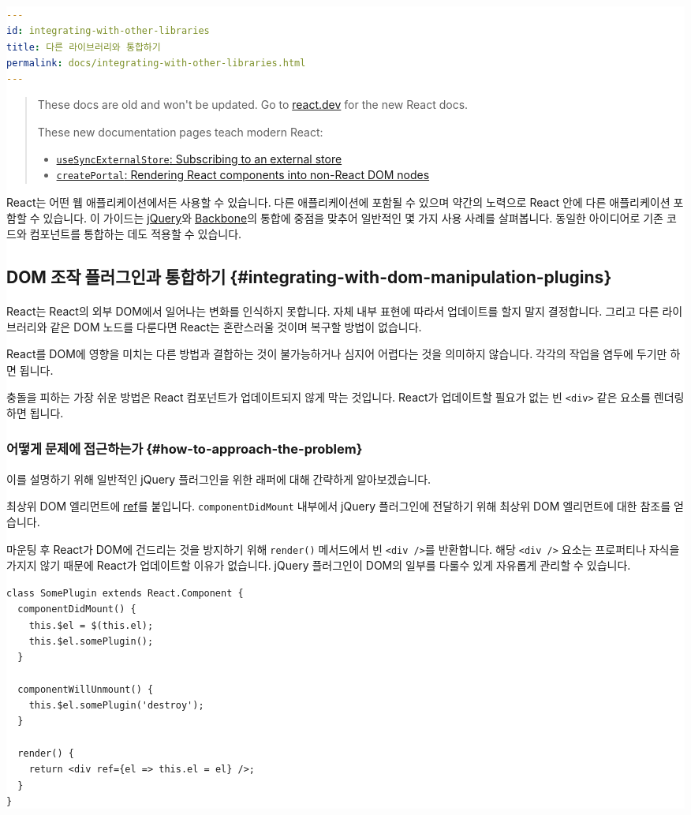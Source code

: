 ```yaml
---
id: integrating-with-other-libraries
title: 다른 라이브러리와 통합하기
permalink: docs/integrating-with-other-libraries.html
---
```


<div class="scary">

> These docs are old and won't be updated. Go to [react.dev](https://react.dev/) for the new React docs.
> 
> These new documentation pages teach modern React:
>
> - [`useSyncExternalStore`: Subscribing to an external store 
](https://react.dev/reference/react/useSyncExternalStore#subscribing-to-an-external-store)
> - [`createPortal`: Rendering React components into non-React DOM nodes 
](https://react.dev/reference/react-dom/createPortal#rendering-react-components-into-non-react-dom-nodes)

</div>

React는 어떤 웹 애플리케이션에서든 사용할 수 있습니다. 다른 애플리케이션에 포함될 수 있으며 약간의 노력으로 React 안에 다른 애플리케이션 포함할 수 있습니다. 이 가이드는 [jQuery](https://jquery.com/)와 [Backbone](https://backbonejs.org/)의 통합에 중점을 맞추어 일반적인 몇 가지 사용 사례를 살펴봅니다. 동일한 아이디어로 기존 코드와 컴포넌트를 통합하는 데도 적용할 수 있습니다.

## DOM 조작 플러그인과 통합하기 {#integrating-with-dom-manipulation-plugins}

React는 React의 외부 DOM에서 일어나는 변화를 인식하지 못합니다. 자체 내부 표현에 따라서 업데이트를 할지 말지 결정합니다. 그리고 다른 라이브러리와 같은 DOM 노드를 다룬다면 React는 혼란스러울 것이며 복구할 방법이 없습니다.

React를 DOM에 영향을 미치는 다른 방법과 결합하는 것이 불가능하거나 심지어 어렵다는 것을 의미하지 않습니다. 각각의 작업을 염두에 두기만 하면 됩니다. 

충돌을 피하는 가장 쉬운 방법은 React 컴포넌트가 업데이트되지 않게 막는 것입니다. React가 업데이트할 필요가 없는 빈 `<div>` 같은 요소를 렌더링하면 됩니다.

### 어떻게 문제에 접근하는가 {#how-to-approach-the-problem}

이를 설명하기 위해 일반적인 jQuery 플러그인을 위한 래퍼에 대해 간략하게 알아보겠습니다.

최상위 DOM 엘리먼트에 [ref](/docs/refs-and-the-dom.html)를 붙입니다. `componentDidMount` 내부에서 jQuery 플러그인에 전달하기 위해 최상위 DOM 엘리먼트에 대한 참조를 얻습니다.

마운팅 후 React가 DOM에 건드리는 것을 방지하기 위해 `render()` 메서드에서 빈 `<div />`를 반환합니다. 해당 `<div />` 요소는 프로퍼티나 자식을 가지지 않기 때문에 React가 업데이트할 이유가 없습니다. jQuery 플러그인이 DOM의 일부를 다룰수 있게 자유롭게 관리할 수 있습니다.

```js{3,4,8,12}
class SomePlugin extends React.Component {
  componentDidMount() {
    this.$el = $(this.el);
    this.$el.somePlugin();
  }

  componentWillUnmount() {
    this.$el.somePlugin('destroy');
  }

  render() {
    return <div ref={el => this.el = el} />;
  }
}
```
